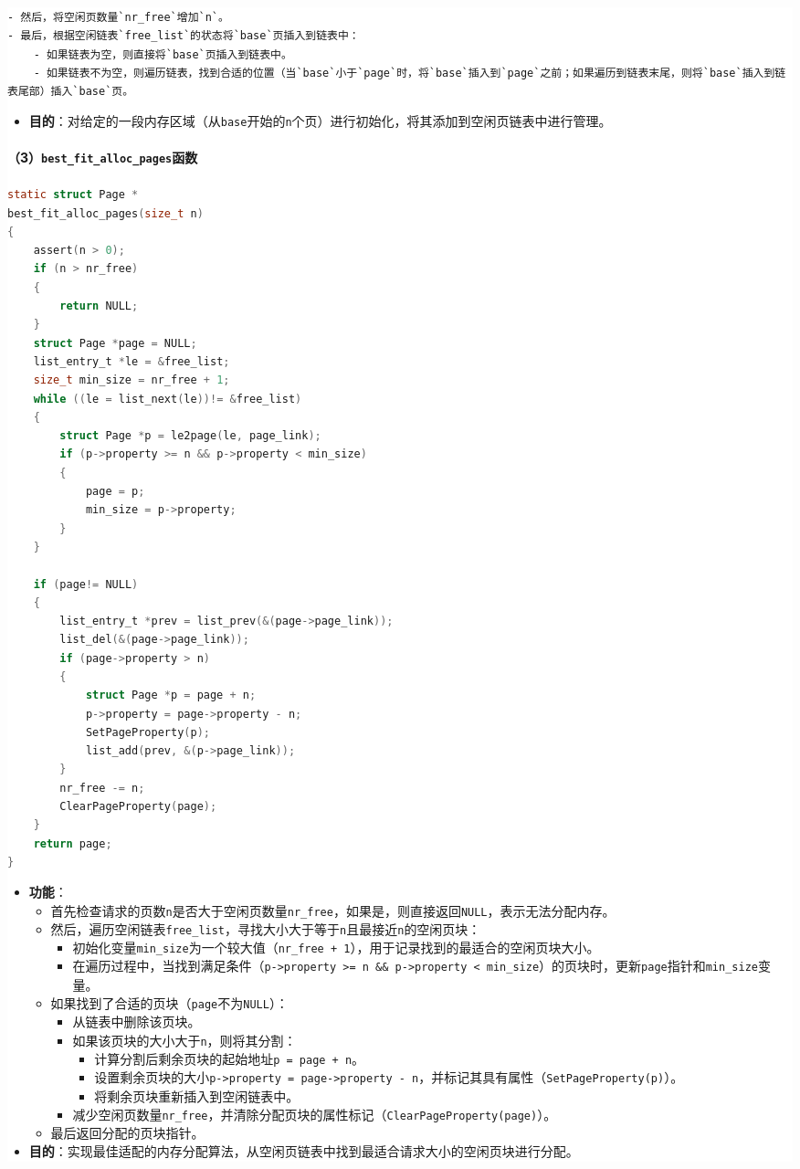     - 然后，将空闲页数量`nr_free`增加`n`。
    - 最后，根据空闲链表`free_list`的状态将`base`页插入到链表中：
        - 如果链表为空，则直接将`base`页插入到链表中。
        - 如果链表不为空，则遍历链表，找到合适的位置（当`base`小于`page`时，将`base`插入到`page`之前；如果遍历到链表末尾，则将`base`插入到链表尾部）插入`base`页。
- **目的**：对给定的一段内存区域（从`base`开始的`n`个页）进行初始化，将其添加到空闲页链表中进行管理。

#### （3）`best_fit_alloc_pages`函数
```c
static struct Page *
best_fit_alloc_pages(size_t n)
{
    assert(n > 0);
    if (n > nr_free)
    {
        return NULL;
    }
    struct Page *page = NULL;
    list_entry_t *le = &free_list;
    size_t min_size = nr_free + 1;
    while ((le = list_next(le))!= &free_list)
    {
        struct Page *p = le2page(le, page_link);
        if (p->property >= n && p->property < min_size)
        {
            page = p;
            min_size = p->property;
        }
    }

    if (page!= NULL)
    {
        list_entry_t *prev = list_prev(&(page->page_link));
        list_del(&(page->page_link));
        if (page->property > n)
        {
            struct Page *p = page + n;
            p->property = page->property - n;
            SetPageProperty(p);
            list_add(prev, &(p->page_link));
        }
        nr_free -= n;
        ClearPageProperty(page);
    }
    return page;
}
```
- **功能**：
    - 首先检查请求的页数`n`是否大于空闲页数量`nr_free`，如果是，则直接返回`NULL`，表示无法分配内存。
    - 然后，遍历空闲链表`free_list`，寻找大小大于等于`n`且最接近`n`的空闲页块：
        - 初始化变量`min_size`为一个较大值（`nr_free + 1`），用于记录找到的最适合的空闲页块大小。
        - 在遍历过程中，当找到满足条件（`p->property >= n && p->property < min_size`）的页块时，更新`page`指针和`min_size`变量。
    - 如果找到了合适的页块（`page`不为`NULL`）：
        - 从链表中删除该页块。
        - 如果该页块的大小大于`n`，则将其分割：
            - 计算分割后剩余页块的起始地址`p = page + n`。
            - 设置剩余页块的大小`p->property = page->property - n`，并标记其具有属性（`SetPageProperty(p)`）。
            - 将剩余页块重新插入到空闲链表中。
        - 减少空闲页数量`nr_free`，并清除分配页块的属性标记（`ClearPageProperty(page)`）。
    - 最后返回分配的页块指针。
- **目的**：实现最佳适配的内存分配算法，从空闲页链表中找到最适合请求大小的空闲页块进行分配。
